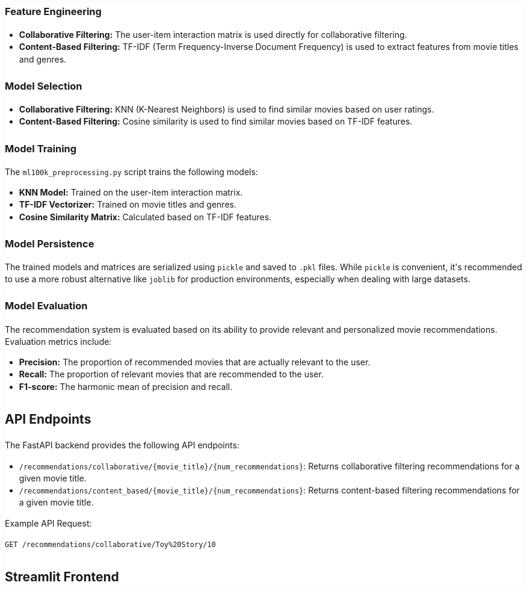 ### Feature Engineering

*   **Collaborative Filtering:** The user-item interaction matrix is used directly for collaborative filtering.
*   **Content-Based Filtering:** TF-IDF (Term Frequency-Inverse Document Frequency) is used to extract features from movie titles and genres.

### Model Selection

*   **Collaborative Filtering:** KNN (K-Nearest Neighbors) is used to find similar movies based on user ratings.
*   **Content-Based Filtering:** Cosine similarity is used to find similar movies based on TF-IDF features.

### Model Training

The `ml100k_preprocessing.py` script trains the following models:

*   **KNN Model:** Trained on the user-item interaction matrix.
*   **TF-IDF Vectorizer:** Trained on movie titles and genres.
*   **Cosine Similarity Matrix:** Calculated based on TF-IDF features.

### Model Persistence

The trained models and matrices are serialized using `pickle` and saved to `.pkl` files. While `pickle` is convenient, it's recommended to use a more robust alternative like `joblib` for production environments, especially when dealing with large datasets.

### Model Evaluation

The recommendation system is evaluated based on its ability to provide relevant and personalized movie recommendations. Evaluation metrics include:

*   **Precision:** The proportion of recommended movies that are actually relevant to the user.
*   **Recall:** The proportion of relevant movies that are recommended to the user.
*   **F1-score:** The harmonic mean of precision and recall.

## API Endpoints

The FastAPI backend provides the following API endpoints:

*   `/recommendations/collaborative/{movie_title}/{num_recommendations}`: Returns collaborative filtering recommendations for a given movie title.
*   `/recommendations/content_based/{movie_title}/{num_recommendations}`: Returns content-based filtering recommendations for a given movie title.

Example API Request:

```
GET /recommendations/collaborative/Toy%20Story/10
```

## Streamlit Frontend
